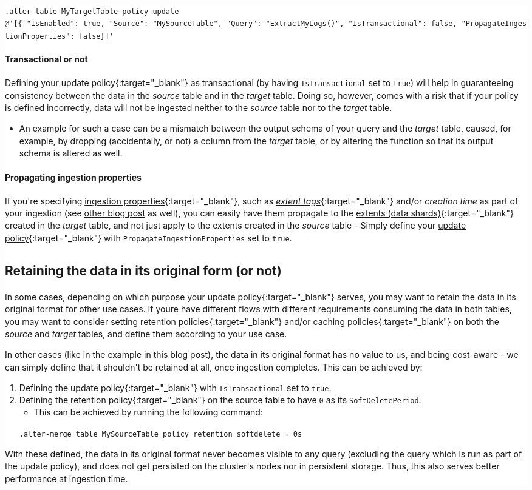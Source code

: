 ```
.alter table MyTargetTable policy update 
@'[{ "IsEnabled": true, "Source": "MySourceTable", "Query": "ExtractMyLogs()", "IsTransactional": false, "PropagateIngestionProperties": false}]'
```

#### Transactional or not

Defining your [update policy](https://docs.microsoft.com/en-us/azure/kusto/concepts/updatepolicy){:target="_blank"} as transactional (by having `IsTransactional` set to `true`) will help in guaranteeing consistency between the data in the *source* table and in the *target* table. Doing so, however, comes with a risk that if your policy is defined incorrectly, data will not be ingested neither to the *source* table nor to the *target* table.
- An example for such a case can be a mismatch between the output schema of your query and the *target* table, caused, for example, by dropping (accidentally, or not) a column from the *target* table, or by altering the function so that its output schema is altered as well.

#### Propagating ingestion properties

If you're specifying [ingestion properties](https://docs.microsoft.com/en-us/azure/kusto/management/data-ingestion/#ingestion-properties){:target="_blank"}, such as [*extent tags*](https://docs.microsoft.com/en-us/azure/kusto/management/extents-overview#extent-tagging){:target="_blank"} and/or *creation time* as part of your ingestion (see [other blog post](advanced-data-management.md) as well), you can easily have them propagate to the [extents (data shards)](https://docs.microsoft.com/en-us/azure/kusto/management/extents-overview){:target="_blank"} created in the *target* table, and not just apply to the extents created in the *source* table - Simply define your [update policy](https://docs.microsoft.com/en-us/azure/kusto/concepts/updatepolicy){:target="_blank"} with `PropagateIngestionProperties` set to `true`.

## Retaining the data in its original form (or not)

In some cases, depending on which purpose your [update policy](https://docs.microsoft.com/en-us/azure/kusto/concepts/updatepolicy){:target="_blank"} serves, you may want to retain the data in its original format for other use cases. If youre have different flows with different requirements consuming the data in both tables, you may want to consider setting [retention policies](https://docs.microsoft.com/en-us/azure/kusto/concepts/retentionpolicy){:target="_blank"} and/or [caching policies](https://docs.microsoft.com/en-us/azure/kusto/concepts/cachepolicy){:target="_blank"} on both the *source* and *target* tables, and define them according to your use case.

In other cases (like in the example in this blog post), the data in its original format has no value to us, and being cost-aware - we can simply define that it shouldn't be retained at all, once ingestion completes. This can be achieved by:

1. Defining the [update policy](https://docs.microsoft.com/en-us/azure/kusto/concepts/updatepolicy){:target="_blank"} with `IsTransactional` set to `true`.
2. Defining the [retention policy](https://docs.microsoft.com/en-us/azure/kusto/concepts/retentionpolicy){:target="_blank"} on the source table to have `0` as its `SoftDeletePeriod`.
    - This can be achieved by running the following command:
    ```
    .alter-merge table MySourceTable policy retention softdelete = 0s
    ```


With these defined, the data in its original format never becomes visible to any query (excluding the query which is run as part of the update policy), and does not get persisted on the cluster's nodes nor in persistent storage. Thus, this also serves better performance at ingestion time.
